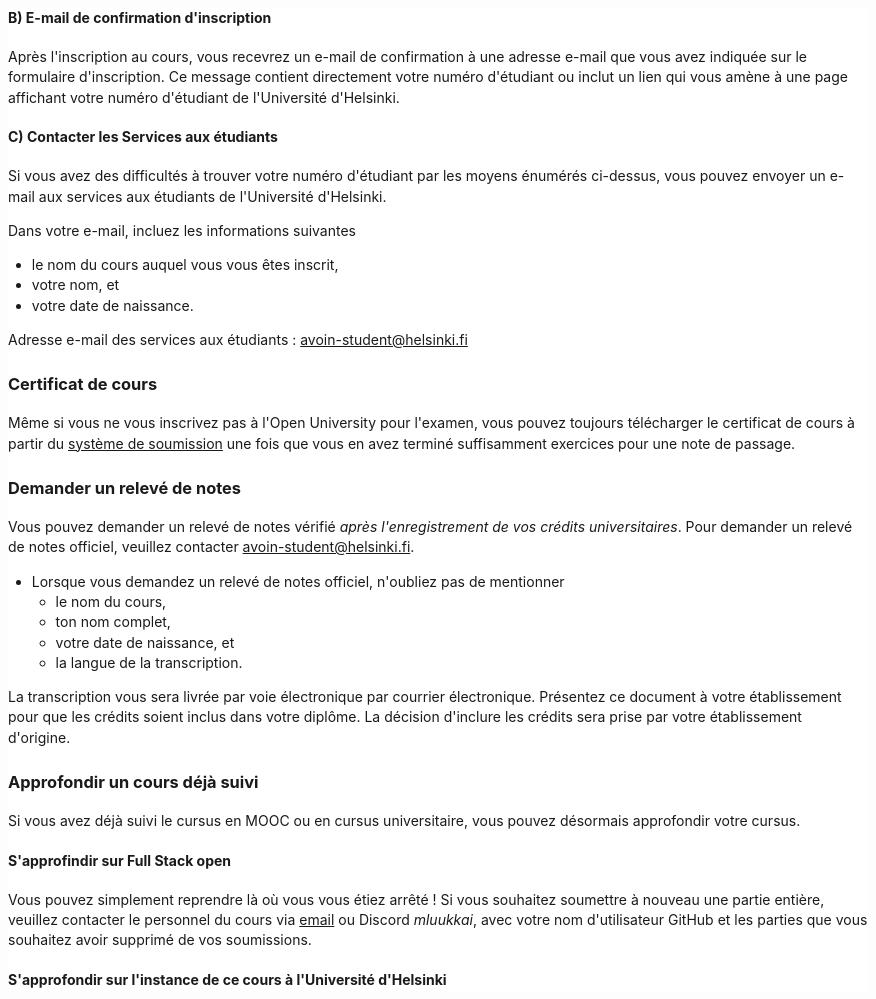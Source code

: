 #### B) E-mail de confirmation d'inscription

Après l'inscription au cours, vous recevrez un e-mail de confirmation à une adresse e-mail que vous avez indiquée sur le formulaire d'inscription. Ce message contient directement votre numéro d'étudiant ou inclut un lien qui vous amène à une page affichant votre numéro d'étudiant de l'Université d'Helsinki.

#### C) Contacter les Services aux étudiants

Si vous avez des difficultés à trouver votre numéro d'étudiant par les moyens énumérés ci-dessus, vous pouvez envoyer un e-mail aux services aux étudiants de l'Université d'Helsinki.

Dans votre e-mail, incluez les informations suivantes

- le nom du cours auquel vous vous êtes inscrit,
- votre nom, et
- votre date de naissance.

Adresse e-mail des services aux étudiants : avoin-student@helsinki.fi

### Certificat de cours

Même si vous ne vous inscrivez pas à l'Open University pour l'examen, vous pouvez toujours télécharger le certificat de cours à partir du [système de soumission](https://studies.cs.helsinki.fi/stats/courses/fullstackopen) une fois que vous en avez terminé suffisamment exercices pour une note de passage.

### Demander un relevé de notes

Vous pouvez demander un relevé de notes vérifié <i>après l'enregistrement de vos crédits universitaires</i>. Pour demander un relevé de notes officiel, veuillez contacter avoin-student@helsinki.fi.

- Lorsque vous demandez un relevé de notes officiel, n'oubliez pas de mentionner
  - le nom du cours,
  - ton nom complet,
  - votre date de naissance, et
  - la langue de la transcription.

La transcription vous sera livrée par voie électronique par courrier électronique. Présentez ce document à votre établissement pour que les crédits soient inclus dans votre diplôme. La décision d'inclure les crédits sera prise par votre établissement d'origine.

### Approfondir un cours déjà suivi

Si vous avez déjà suivi le cursus en MOOC ou en cursus universitaire, vous pouvez désormais approfondir votre cursus.

#### S'approfindir sur Full Stack open

Vous pouvez simplement reprendre là où vous vous étiez arrêté ! Si vous souhaitez soumettre à nouveau une partie entière, veuillez contacter le personnel du cours via [email](mailto:matti.luukkainen@helsinki.fi) ou Discord <i>mluukkai</i>, avec votre nom d'utilisateur GitHub et les parties que vous souhaitez avoir supprimé de vos soumissions.

#### S'approfondir sur l'instance de ce cours à l'Université d'Helsinki

